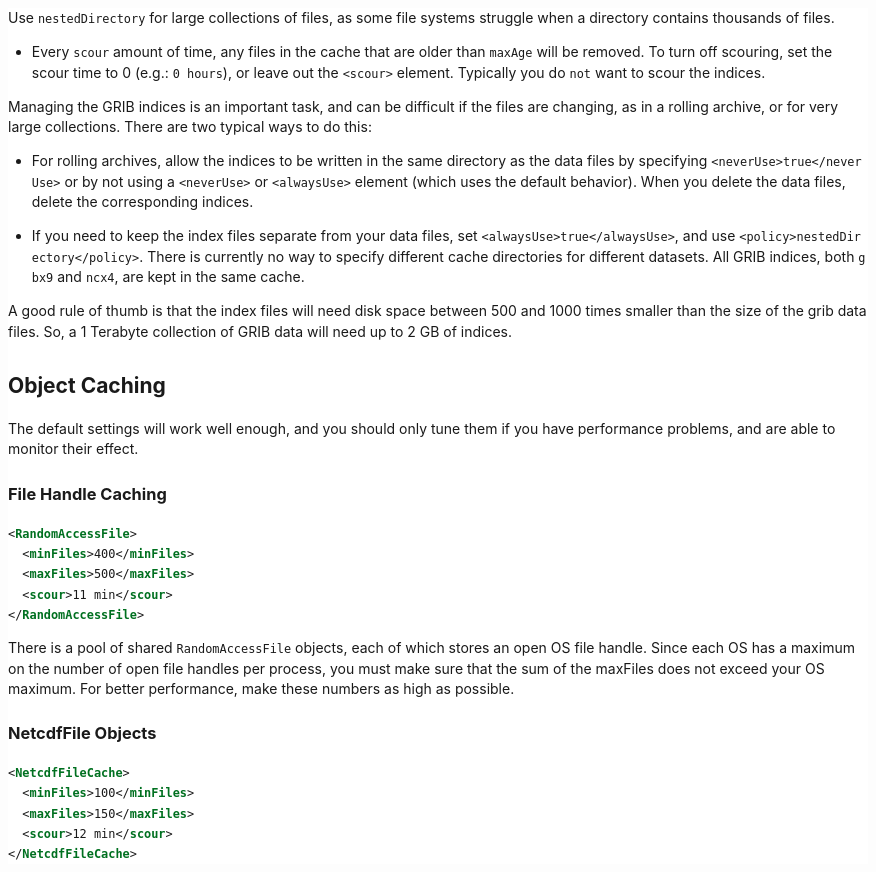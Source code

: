   Use `nestedDirectory` for large collections of files, as some file systems struggle when a directory contains thousands of files.
* Every `scour` amount of time, any files in the cache that are older than `maxAge` will be removed.
  To turn off scouring, set the scour time to 0 (e.g.: `0 hours`), or leave out the `<scour>` element.
  Typically you do `not` want to scour the indices.

Managing the GRIB indices is an important task, and can be difficult if the files are changing, as in a rolling archive, or for very large collections.
There are two typical ways to do this:

* For rolling archives, allow the indices to be written in the same directory as the data files by specifying `<neverUse>true</neverUse>` or by not using a `<neverUse>` or `<alwaysUse>` element (which uses the default behavior).
  When you delete the data files, delete the corresponding indices.

* If you need to keep the index files separate from your data files, set `<alwaysUse>true</alwaysUse>`, and use `<policy>nestedDirectory</policy>`.
  There is currently no way to specify different cache directories for different datasets.
  All GRIB indices, both `gbx9` and `ncx4`, are kept in the same cache.

A good rule of thumb is that the index files will need disk space between 500 and 1000 times smaller than the size of the grib data files.
So, a 1 Terabyte collection of GRIB data will need up to 2 GB of indices.

## Object Caching

The default settings will work well enough, and you should only tune them if you have performance problems, and are able to monitor their effect.

### File Handle Caching

~~~xml
<RandomAccessFile>
  <minFiles>400</minFiles>
  <maxFiles>500</maxFiles>
  <scour>11 min</scour>
</RandomAccessFile>
~~~

There is a pool of shared `RandomAccessFile` objects, each of which stores an open OS file handle.
Since each OS has a maximum on the number of open file handles per process, you must make sure that the sum of the maxFiles does not exceed your OS maximum.
For better performance, make these numbers as high as possible.

### NetcdfFile Objects

~~~xml
<NetcdfFileCache>
  <minFiles>100</minFiles>
  <maxFiles>150</maxFiles>
  <scour>12 min</scour>
</NetcdfFileCache>
~~~
